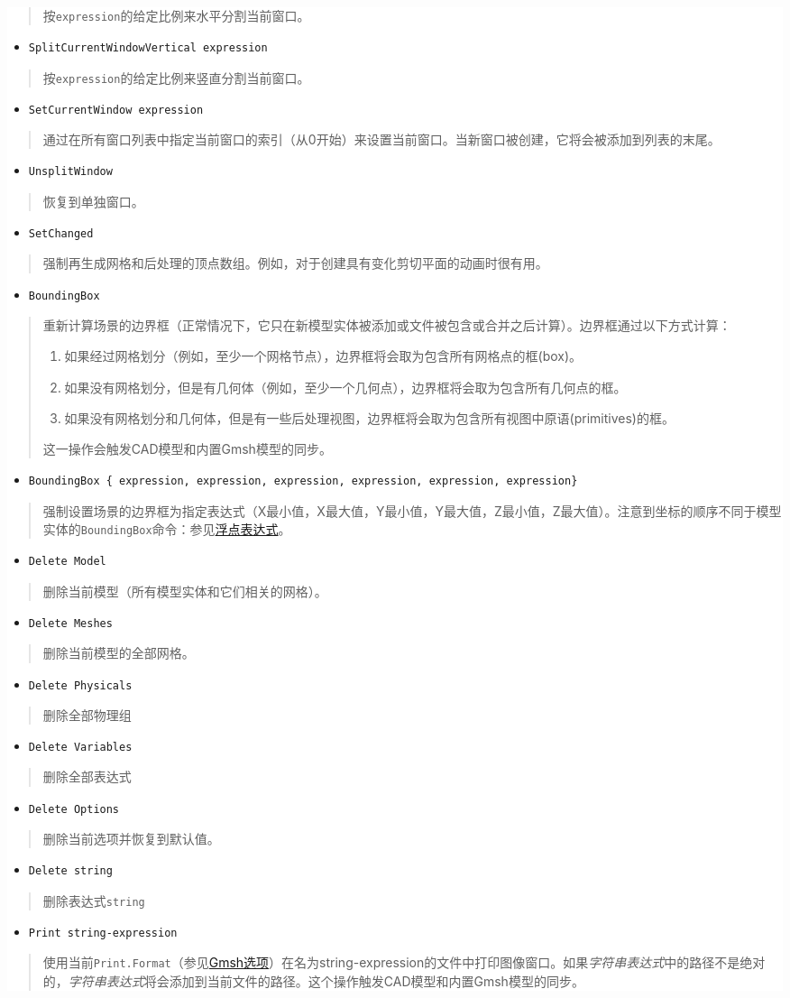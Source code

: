 > 按`expression`的给定比例来水平分割当前窗口。

- `SplitCurrentWindowVertical expression`

> 按`expression`的给定比例来竖直分割当前窗口。

- `SetCurrentWindow expression`

> 通过在所有窗口列表中指定当前窗口的索引（从0开始）来设置当前窗口。当新窗口被创建，它将会被添加到列表的末尾。

- `UnsplitWindow`

> 恢复到单独窗口。

- `SetChanged`

> 强制再生成网格和后处理的顶点数组。例如，对于创建具有变化剪切平面的动画时很有用。

- `BoundingBox`

> 重新计算场景的边界框（正常情况下，它只在新模型实体被添加或文件被包含或合并之后计算）。边界框通过以下方式计算：
> 
> 1. 如果经过网格划分（例如，至少一个网格节点），边界框将会取为包含所有网格点的框(box)。
> 
> 2. 如果没有网格划分，但是有几何体（例如，至少一个几何点），边界框将会取为包含所有几何点的框。
> 
> 3. 如果没有网格划分和几何体，但是有一些后处理视图，边界框将会取为包含所有视图中原语(primitives)的框。
> 
> 这一操作会触发CAD模型和内置Gmsh模型的同步。

- `BoundingBox { expression, expression, expression, expression, expression, expression}`

> 强制设置场景的边界框为指定表达式（X最小值，X最大值，Y最小值，Y最大值，Z最小值，Z最大值）。注意到坐标的顺序不同于模型实体的`BoundingBox`命令：参见[浮点表达式](https://gmsh.info/doc/texinfo/gmsh.html#Floating-point-expressions)。

- `Delete Model`

> 删除当前模型（所有模型实体和它们相关的网格）。

- `Delete Meshes`

> 删除当前模型的全部网格。

- `Delete Physicals`

> 删除全部物理组

- `Delete Variables`

> 删除全部表达式

- `Delete Options`

> 删除当前选项并恢复到默认值。

- `Delete string`

> 删除表达式`string`

- `Print string-expression`

> 使用当前`Print.Format`（参见[Gmsh选项](https://gmsh.info/doc/texinfo/gmsh.html#General-options)）在名为string-expression的文件中打印图像窗口。如果*字符串表达式*中的路径不是绝对的，*字符串表达式*将会添加到当前文件的路径。这个操作触发CAD模型和内置Gmsh模型的同步。
